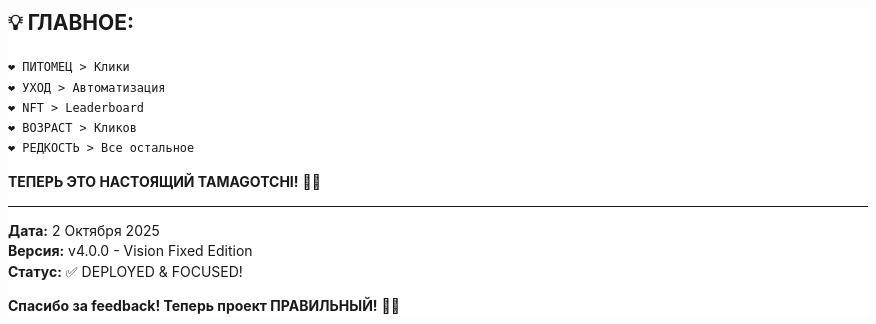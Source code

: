 ## 💡 **ГЛАВНОЕ:**

```
❤️ ПИТОМЕЦ > Клики
❤️ УХОД > Автоматизация
❤️ NFT > Leaderboard
❤️ ВОЗРАСТ > Кликов
❤️ РЕДКОСТЬ > Все остальное
```

**ТЕПЕРЬ ЭТО НАСТОЯЩИЙ TAMAGOTCHI!** 🐣✨

---

**Дата:** 2 Октября 2025  
**Версия:** v4.0.0 - Vision Fixed Edition  
**Статус:** ✅ DEPLOYED & FOCUSED!

**Спасибо за feedback! Теперь проект ПРАВИЛЬНЫЙ!** 🎯🚀


